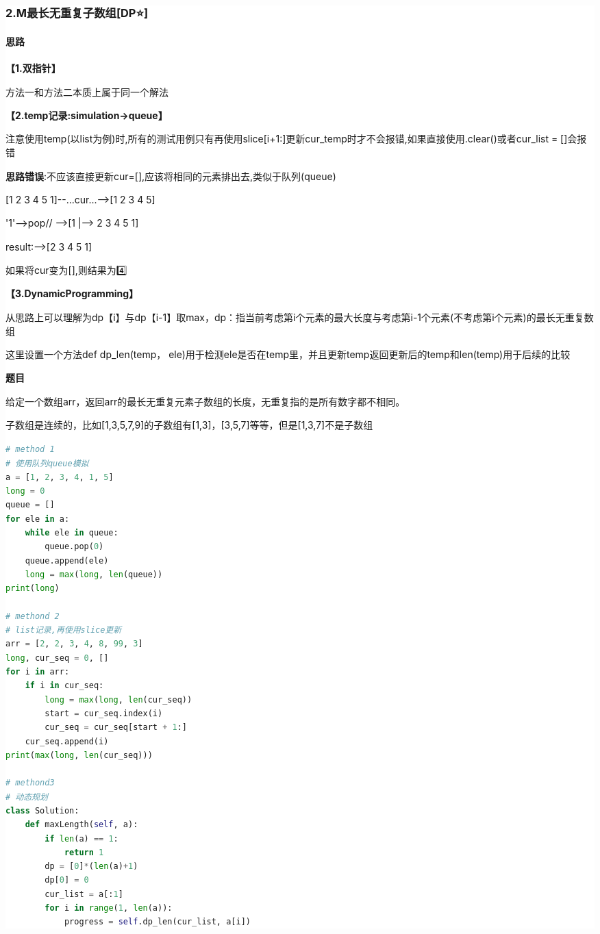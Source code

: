 ### 2.M最长无重复子数组[DP:star:]

#### 思路

**【1.双指针】**

方法一和方法二本质上属于同一个解法

**【2.temp记录:simulation->queue】**

注意使用temp(以list为例)时,所有的测试用例只有再使用slice[i+1:]更新cur_temp时才不会报错,如果直接使用.clear()或者cur_list = []会报错

**思路错误**:不应该直接更新cur=[],应该将相同的元素排出去,类似于队列(queue)

[1 2 3 4 5 1]--...cur...-->[1 2 3 4 5]

'1'-->pop// -->[1 |--> 2 3 4 5 1]

result:-->[2 3 4 5 1]

如果将cur变为[],则结果为:four:

**【3.DynamicProgramming】**

从思路上可以理解为dp【i】与dp【i-1】取max，dp：指当前考虑第i个元素的最大长度与考虑第i-1个元素(不考虑第i个元素)的最长无重复数组

这里设置一个方法def dp_len(temp， ele)用于检测ele是否在temp里，并且更新temp返回更新后的temp和len(temp)用于后续的比较

**题目**

给定一个数组arr，返回arr的最长无重复元素子数组的长度，无重复指的是所有数字都不相同。

子数组是连续的，比如[1,3,5,7,9]的子数组有[1,3]，[3,5,7]等等，但是[1,3,7]不是子数组

```python
# method 1 
# 使用队列queue模拟
a = [1, 2, 3, 4, 1, 5]
long = 0
queue = []
for ele in a:
    while ele in queue:
        queue.pop(0)
    queue.append(ele)
    long = max(long, len(queue))
print(long)

# methond 2
# list记录,再使用slice更新
arr = [2, 2, 3, 4, 8, 99, 3]
long, cur_seq = 0, []
for i in arr:
    if i in cur_seq:
        long = max(long, len(cur_seq))
        start = cur_seq.index(i)
        cur_seq = cur_seq[start + 1:]
    cur_seq.append(i)
print(max(long, len(cur_seq)))

# methond3
# 动态规划
class Solution:
    def maxLength(self, a):
        if len(a) == 1:
            return 1
        dp = [0]*(len(a)+1)
        dp[0] = 0
        cur_list = a[:1]
        for i in range(1, len(a)):
            progress = self.dp_len(cur_list, a[i])
```